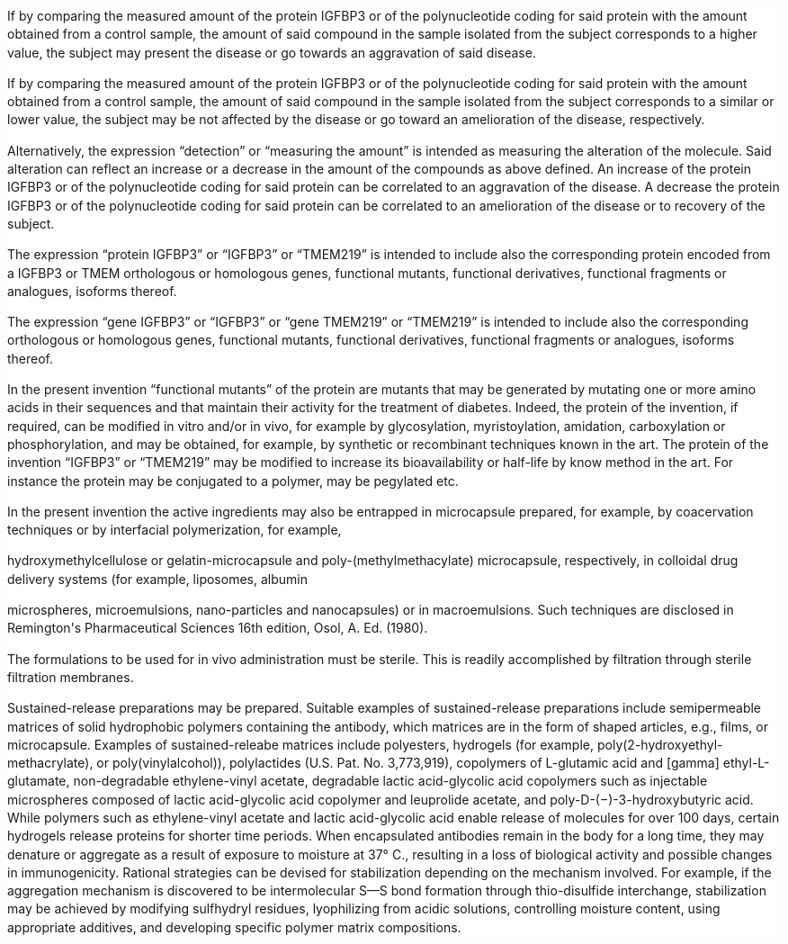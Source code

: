 If by comparing the measured amount of the protein IGFBP3 or of the polynucleotide coding for said protein with the amount obtained from a control sample, the amount of said compound in the sample isolated from the subject corresponds to a higher value, the subject may present the disease or go towards an aggravation of said disease.

If by comparing the measured amount of the protein IGFBP3 or of the polynucleotide coding for said protein with the amount obtained from a control sample, the amount of said compound in the sample isolated from the subject corresponds to a similar or lower value, the subject may be not affected by the disease or go toward an amelioration of the disease, respectively.

Alternatively, the expression “detection” or “measuring the amount” is intended as measuring the alteration of the molecule. Said alteration can reflect an increase or a decrease in the amount of the compounds as above defined. An increase of the protein IGFBP3 or of the polynucleotide coding for said protein can be correlated to an aggravation of the disease. A decrease the protein IGFBP3 or of the polynucleotide coding for said protein can be correlated to an amelioration of the disease or to recovery of the subject.

The expression “protein IGFBP3” or “IGFBP3” or “TMEM219” is intended to include also the corresponding protein encoded from a IGFBP3 or TMEM orthologous or homologous genes, functional mutants, functional derivatives, functional fragments or analogues, isoforms thereof.

The expression “gene IGFBP3” or “IGFBP3” or “gene TMEM219” or “TMEM219” is intended to include also the corresponding orthologous or homologous genes, functional mutants, functional derivatives, functional fragments or analogues, isoforms thereof.

In the present invention “functional mutants” of the protein are mutants that may be generated by mutating one or more amino acids in their sequences and that maintain their activity for the treatment of diabetes. Indeed, the protein of the invention, if required, can be modified in vitro and/or in vivo, for example by glycosylation, myristoylation, amidation, carboxylation or phosphorylation, and may be obtained, for example, by synthetic or recombinant techniques known in the art. The protein of the invention “IGFBP3” or “TMEM219” may be modified to increase its bioavailability or half-life by know method in the art. For instance the protein may be conjugated to a polymer, may be pegylated etc.

In the present invention the active ingredients may also be entrapped in microcapsule prepared, for example, by coacervation techniques or by interfacial polymerization, for example,

hydroxymethylcellulose or gelatin-microcapsule and poly-(methylmethacylate) microcapsule, respectively, in colloidal drug delivery systems (for example, liposomes, albumin

microspheres, microemulsions, nano-particles and nanocapsules) or in macroemulsions. Such techniques are disclosed in Remington's Pharmaceutical Sciences 16th edition, Osol, A. Ed. (1980).

The formulations to be used for in vivo administration must be sterile. This is readily accomplished by filtration through sterile filtration membranes.

Sustained-release preparations may be prepared. Suitable examples of sustained-release preparations include semipermeable matrices of solid hydrophobic polymers containing the antibody, which matrices are in the form of shaped articles, e.g., films, or microcapsule. Examples of sustained-releabe matrices include polyesters, hydrogels (for example, poly(2-hydroxyethyl-methacrylate), or poly(vinylalcohol)), polylactides (U.S. Pat. No. 3,773,919), copolymers of L-glutamic acid and [gamma] ethyl-L-glutamate, non-degradable ethylene-vinyl acetate, degradable lactic acid-glycolic acid copolymers such as injectable microspheres composed of lactic acid-glycolic acid copolymer and leuprolide acetate, and poly-D-(−)-3-hydroxybutyric acid. While polymers such as ethylene-vinyl acetate and lactic acid-glycolic acid enable release of molecules for over 100 days, certain hydrogels release proteins for shorter time periods. When encapsulated antibodies remain in the body for a long time, they may denature or aggregate as a result of exposure to moisture at 37° C., resulting in a loss of biological activity and possible changes in immunogenicity. Rational strategies can be devised for stabilization depending on the mechanism involved. For example, if the aggregation mechanism is discovered to be intermolecular S—S bond formation through thio-disulfide interchange, stabilization may be achieved by modifying sulfhydryl residues, lyophilizing from acidic solutions, controlling moisture content, using appropriate additives, and developing specific polymer matrix compositions.
